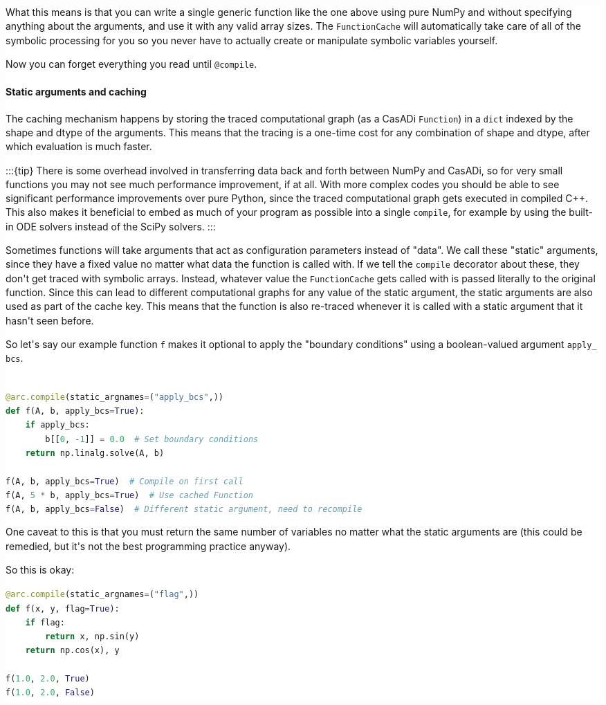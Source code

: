 What this means is that you can write a single generic function like the one above using pure NumPy and without specifying anything about the arguments, and use it with any valid array sizes.
The `FunctionCache` will automatically take care of all of the symbolic processing for you so you never have to actually create or manipulate symbolic variables yourself.

Now you can forget everything you read until `@compile`.

#### Static arguments and caching

The caching mechanism happens by storing the traced computational graph (as a CasADi `Function`) in a `dict` indexed by the shape and dtype of the arguments.
This means that the tracing is a one-time cost for any combination of shape and dtype, after which evaluation is much faster.

:::{tip}
There is some overhead involved in transferring data back and forth between NumPy and CasADi, so for very small functions you may not see much performance improvement, if at all.
With more complex codes you should be able to see significant performance improvements over pure Python, since the traced computational graph gets executed in compiled C++.
This also makes it beneficial to embed as much of your program as possible into a single `compile`, for example by using the built-in ODE solvers instead of the SciPy solvers.
:::

Sometimes functions will take arguments that act as configuration parameters instead of "data".  We call these "static" arguments, since they have a fixed value no matter what data the function is called with.
If we tell the `compile` decorator about these, they don't get traced with symbolic arrays.
Instead, whatever value the `FunctionCache` gets called with is passed literally to the original function.
Since this can lead to different computational graphs for any value of the static argument, the static arguments are also used as part of the cache key.
This means that the function is also re-traced whenever it is called with a static argument that it hasn't seen before.

So let's say our example function `f` makes it optional to apply the "boundary conditions" using a boolean-valued argument `apply_bcs`.

```python

@arc.compile(static_argnames=("apply_bcs",))
def f(A, b, apply_bcs=True):
    if apply_bcs:
        b[[0, -1]] = 0.0  # Set boundary conditions
    return np.linalg.solve(A, b)

f(A, b, apply_bcs=True)  # Compile on first call
f(A, 5 * b, apply_bcs=True)  # Use cached Function
f(A, b, apply_bcs=False)  # Different static argument, need to recompile
```

One caveat to this is that you must return the same number of variables no matter what the static arguments are (this could be remedied, but it's not the best programming practice anyway).

So this is okay:

```python
@arc.compile(static_argnames=("flag",))
def f(x, y, flag=True):
    if flag:
        return x, np.sin(y)
    return np.cos(x), y

f(1.0, 2.0, True)
f(1.0, 2.0, False)
```
